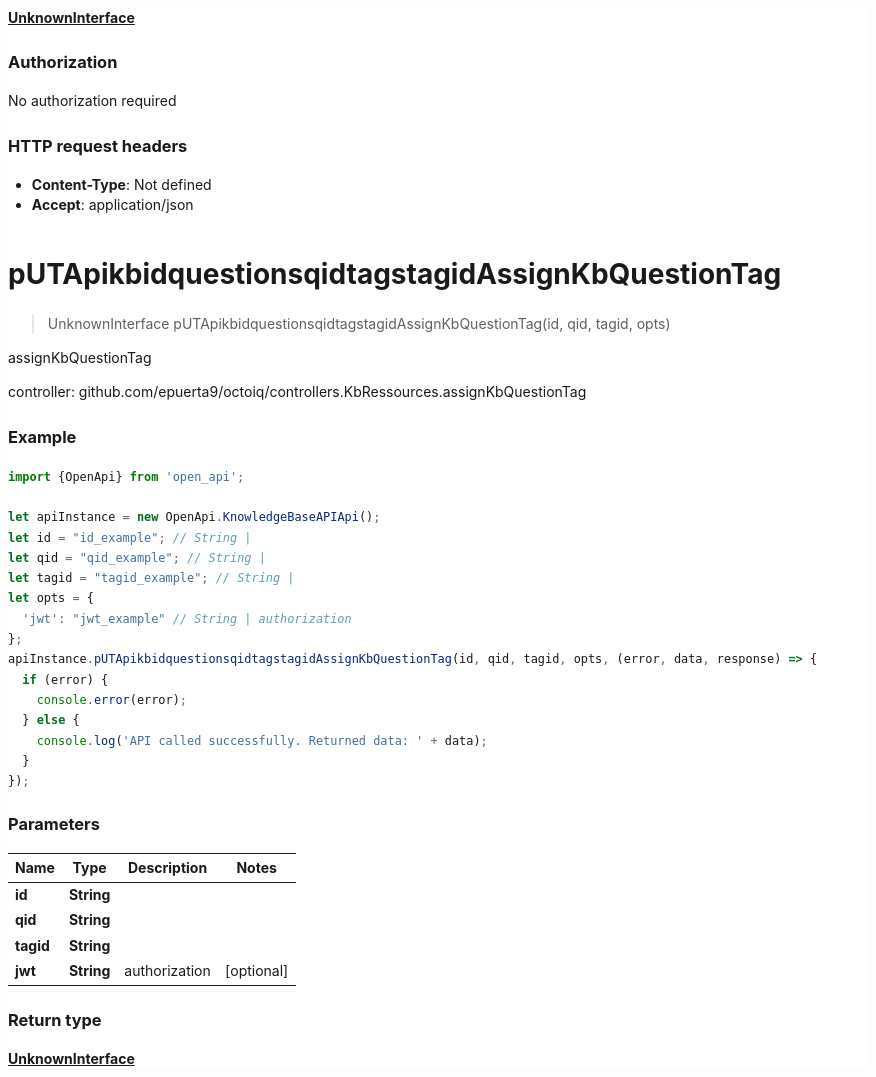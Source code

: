 [**UnknownInterface**](UnknownInterface.md)

### Authorization

No authorization required

### HTTP request headers

 - **Content-Type**: Not defined
 - **Accept**: application/json

<a name="pUTApikbidquestionsqidtagstagidAssignKbQuestionTag"></a>
# **pUTApikbidquestionsqidtagstagidAssignKbQuestionTag**
> UnknownInterface pUTApikbidquestionsqidtagstagidAssignKbQuestionTag(id, qid, tagid, opts)

assignKbQuestionTag

controller: github.com/epuerta9/octoiq/controllers.KbRessources.assignKbQuestionTag

### Example
```javascript
import {OpenApi} from 'open_api';

let apiInstance = new OpenApi.KnowledgeBaseAPIApi();
let id = "id_example"; // String | 
let qid = "qid_example"; // String | 
let tagid = "tagid_example"; // String | 
let opts = { 
  'jwt': "jwt_example" // String | authorization
};
apiInstance.pUTApikbidquestionsqidtagstagidAssignKbQuestionTag(id, qid, tagid, opts, (error, data, response) => {
  if (error) {
    console.error(error);
  } else {
    console.log('API called successfully. Returned data: ' + data);
  }
});
```

### Parameters

Name | Type | Description  | Notes
------------- | ------------- | ------------- | -------------
 **id** | **String**|  | 
 **qid** | **String**|  | 
 **tagid** | **String**|  | 
 **jwt** | **String**| authorization | [optional] 

### Return type

[**UnknownInterface**](UnknownInterface.md)
